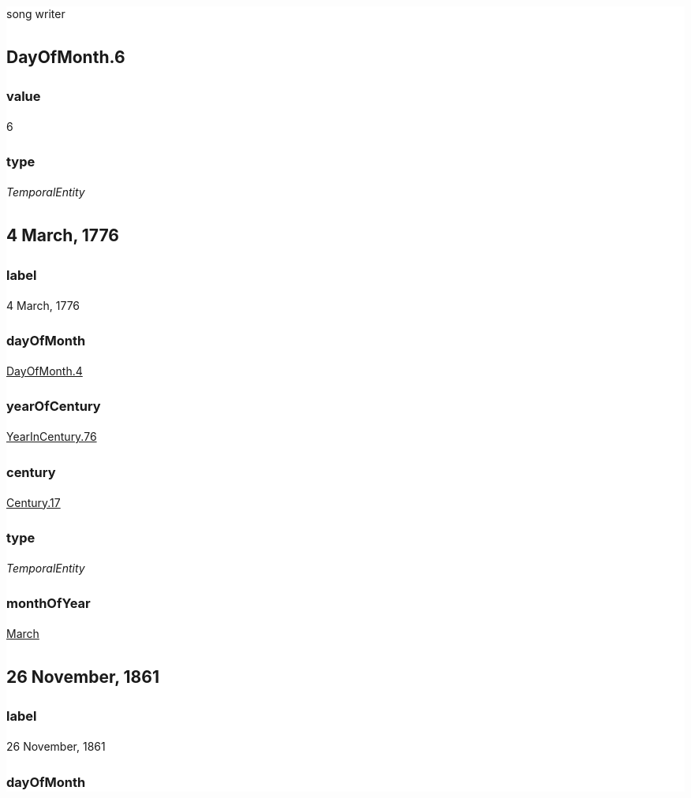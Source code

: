 
song writer

## DayOfMonth.6

### value


6

### type


*TemporalEntity*

## 4 March, 1776

### label


4 March, 1776

### dayOfMonth


[DayOfMonth.4](#DayOfMonth.4)

### yearOfCentury


[YearInCentury.76](#YearInCentury.76)

### century


[Century.17](#Century.17)

### type


*TemporalEntity*

### monthOfYear


[March](#March)

## 26 November, 1861

### label


26 November, 1861

### dayOfMonth
